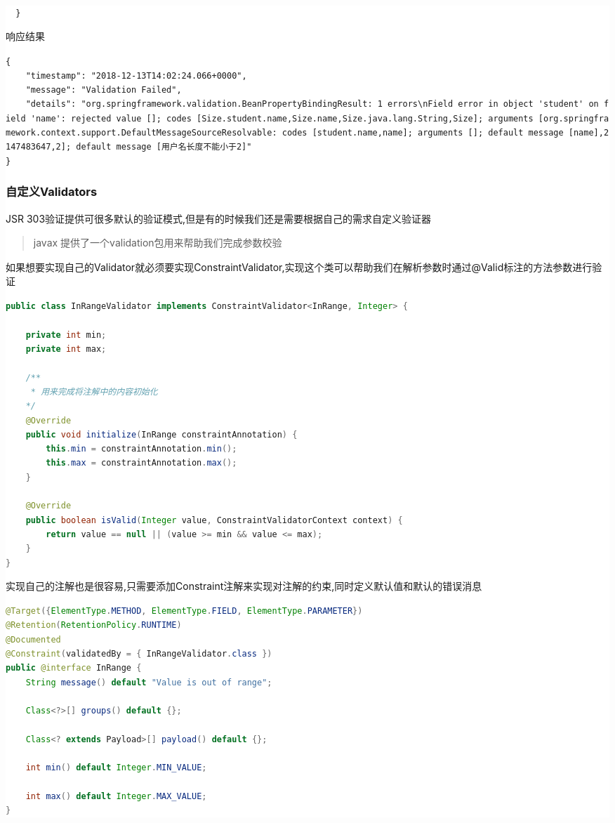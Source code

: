 ```
  }
```
响应结果
```
{
    "timestamp": "2018-12-13T14:02:24.066+0000",
    "message": "Validation Failed",
    "details": "org.springframework.validation.BeanPropertyBindingResult: 1 errors\nField error in object 'student' on field 'name': rejected value []; codes [Size.student.name,Size.name,Size.java.lang.String,Size]; arguments [org.springframework.context.support.DefaultMessageSourceResolvable: codes [student.name,name]; arguments []; default message [name],2147483647,2]; default message [用户名长度不能小于2]"
}
```
### 自定义Validators
JSR 303验证提供可很多默认的验证模式,但是有的时候我们还是需要根据自己的需求自定义验证器
> javax 提供了一个validation包用来帮助我们完成参数校验

如果想要实现自己的Validator就必须要实现ConstraintValidator,实现这个类可以帮助我们在解析参数时通过@Valid标注的方法参数进行验证
```java
public class InRangeValidator implements ConstraintValidator<InRange, Integer> {

    private int min;
    private int max;

    /**
     * 用来完成将注解中的内容初始化
    */
    @Override
    public void initialize(InRange constraintAnnotation) {
        this.min = constraintAnnotation.min();
        this.max = constraintAnnotation.max();
    }

    @Override
    public boolean isValid(Integer value, ConstraintValidatorContext context) {
        return value == null || (value >= min && value <= max);
    }
}
```
实现自己的注解也是很容易,只需要添加Constraint注解来实现对注解的约束,同时定义默认值和默认的错误消息
```java
@Target({ElementType.METHOD, ElementType.FIELD, ElementType.PARAMETER})
@Retention(RetentionPolicy.RUNTIME)
@Documented
@Constraint(validatedBy = { InRangeValidator.class })
public @interface InRange {
    String message() default "Value is out of range";
 
    Class<?>[] groups() default {};
 
    Class<? extends Payload>[] payload() default {};
 
    int min() default Integer.MIN_VALUE;
 
    int max() default Integer.MAX_VALUE;
}
```
